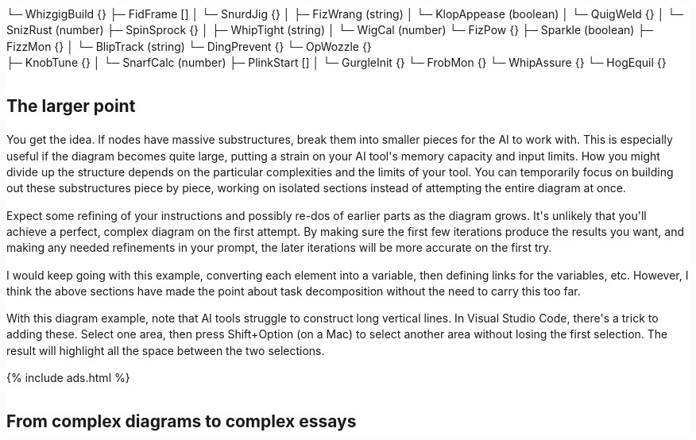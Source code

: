    └─ WhizgigBuild {}
       ├─ FidFrame []
       │   └─ SnurdJig {}
       │         ├─ FizWrang (string)
       │         └─ KlopAppease (boolean)
       │   └─ QuigWeld {}
       │        └─ SnizRust (number)
       ├─ SpinSprock {}
       │   ├─ WhipTight (string)
       │   └─ WigCal (number)
       └─ FizPow {}
           ├─ Sparkle (boolean)
           ├─ FizzMon {}
           │   └─ BlipTrack (string)
           └─ DingPrevent {}
   └─ OpWozzle {}    
       ├─ KnobTune {}
       │   └─ SnarfCalc (number)
       ├─ PlinkStart []
       │   └─ GurgleInit {}
       └─ FrobMon {}
           └─ WhipAssure {}
               └─ HogEquil {}
</pre>
</div>

## The larger point

You get the idea. If nodes have massive substructures, break them into smaller pieces for the AI to work with. This is especially useful if the diagram becomes quite large, putting a strain on your AI tool's memory capacity and input limits. How you might divide up the structure depends on the particular complexities and the limits of your tool. You can temporarily focus on building out these substructures piece by piece, working on isolated sections instead of attempting the entire diagram at once.

Expect some refining of your instructions and possibly re-dos of earlier parts as the diagram grows. It's unlikely that you'll achieve a perfect, complex diagram on the first attempt. By making sure the first few iterations produce the results you want, and making any needed refinements in your prompt, the later iterations will be more accurate on the first try.

I would keep going with this example, converting each element into a variable, then defining links for the variables, etc. However, I think the above sections have made the point about task decomposition without the need to carry this too far.

With this diagram example, note that AI tools struggle to construct long vertical lines. In Visual Studio Code, there's a trick to adding these. Select one area, then press Shift+Option (on a Mac) to select another area without losing the first selection. The result will highlight all the space between the two selections.

{% include ads.html %}

## From complex diagrams to complex essays
